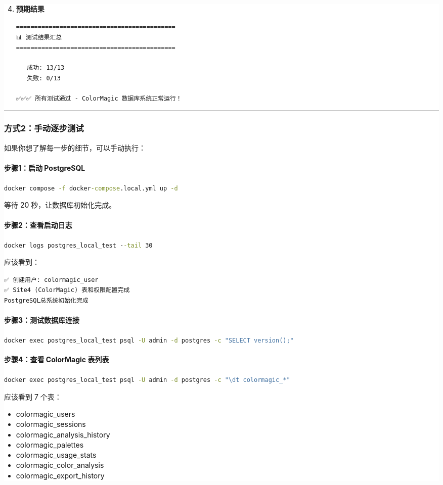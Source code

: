 4. **预期结果**
   ```
   ============================================
   📊 测试结果汇总
   ============================================
   
      成功: 13/13
      失败: 0/13
   
   ✅✅✅ 所有测试通过 - ColorMagic 数据库系统正常运行！
   ```

---

### 方式2：手动逐步测试

如果你想了解每一步的细节，可以手动执行：

#### 步骤1：启动 PostgreSQL
```cmd
docker compose -f docker-compose.local.yml up -d
```

等待 20 秒，让数据库初始化完成。

#### 步骤2：查看启动日志
```cmd
docker logs postgres_local_test --tail 30
```

应该看到：
```
✅ 创建用户: colormagic_user
✅ Site4 (ColorMagic) 表和权限配置完成
PostgreSQL总系统初始化完成
```

#### 步骤3：测试数据库连接
```cmd
docker exec postgres_local_test psql -U admin -d postgres -c "SELECT version();"
```

#### 步骤4：查看 ColorMagic 表列表
```cmd
docker exec postgres_local_test psql -U admin -d postgres -c "\dt colormagic_*"
```

应该看到 7 个表：
- colormagic_users
- colormagic_sessions
- colormagic_analysis_history
- colormagic_palettes
- colormagic_usage_stats
- colormagic_color_analysis
- colormagic_export_history
